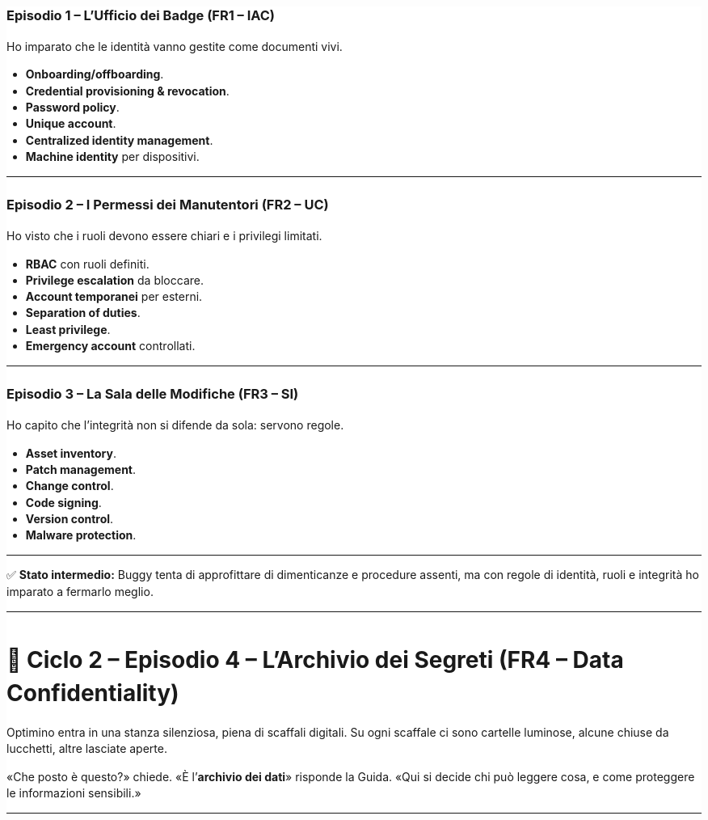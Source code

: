### Episodio 1 – L’Ufficio dei Badge (FR1 – IAC)

Ho imparato che le identità vanno gestite come documenti vivi.

* **Onboarding/offboarding**.
* **Credential provisioning & revocation**.
* **Password policy**.
* **Unique account**.
* **Centralized identity management**.
* **Machine identity** per dispositivi.

---

### Episodio 2 – I Permessi dei Manutentori (FR2 – UC)

Ho visto che i ruoli devono essere chiari e i privilegi limitati.

* **RBAC** con ruoli definiti.
* **Privilege escalation** da bloccare.
* **Account temporanei** per esterni.
* **Separation of duties**.
* **Least privilege**.
* **Emergency account** controllati.

---

### Episodio 3 – La Sala delle Modifiche (FR3 – SI)

Ho capito che l’integrità non si difende da sola: servono regole.

* **Asset inventory**.
* **Patch management**.
* **Change control**.
* **Code signing**.
* **Version control**.
* **Malware protection**.

---

✅ **Stato intermedio:**
Buggy tenta di approfittare di dimenticanze e procedure assenti, ma con regole di identità, ruoli e integrità ho imparato a fermarlo meglio.

---

# 📖 Ciclo 2 – Episodio 4 – L’Archivio dei Segreti (FR4 – Data Confidentiality)

Optimino entra in una stanza silenziosa, piena di scaffali digitali. Su ogni scaffale ci sono cartelle luminose, alcune chiuse da lucchetti, altre lasciate aperte.

«Che posto è questo?» chiede.
«È l’**archivio dei dati**» risponde la Guida. «Qui si decide chi può leggere cosa, e come proteggere le informazioni sensibili.»

---
